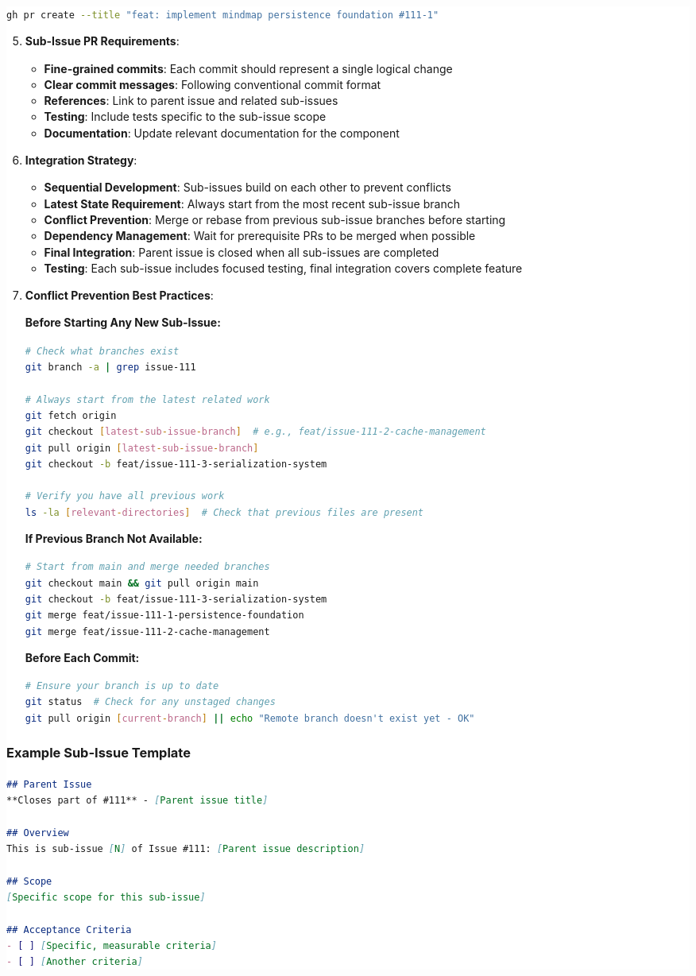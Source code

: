    ```bash
   gh pr create --title "feat: implement mindmap persistence foundation #111-1"
   ```

5. **Sub-Issue PR Requirements**:
   - **Fine-grained commits**: Each commit should represent a single logical change
   - **Clear commit messages**: Following conventional commit format
   - **References**: Link to parent issue and related sub-issues
   - **Testing**: Include tests specific to the sub-issue scope
   - **Documentation**: Update relevant documentation for the component

6. **Integration Strategy**:
   - **Sequential Development**: Sub-issues build on each other to prevent conflicts
   - **Latest State Requirement**: Always start from the most recent sub-issue branch
   - **Conflict Prevention**: Merge or rebase from previous sub-issue branches before starting
   - **Dependency Management**: Wait for prerequisite PRs to be merged when possible
   - **Final Integration**: Parent issue is closed when all sub-issues are completed
   - **Testing**: Each sub-issue includes focused testing, final integration covers complete feature

7. **Conflict Prevention Best Practices**:
   
   **Before Starting Any New Sub-Issue:**
   ```bash
   # Check what branches exist
   git branch -a | grep issue-111
   
   # Always start from the latest related work
   git fetch origin
   git checkout [latest-sub-issue-branch]  # e.g., feat/issue-111-2-cache-management
   git pull origin [latest-sub-issue-branch]
   git checkout -b feat/issue-111-3-serialization-system
   
   # Verify you have all previous work
   ls -la [relevant-directories]  # Check that previous files are present
   ```
   
   **If Previous Branch Not Available:**
   ```bash
   # Start from main and merge needed branches
   git checkout main && git pull origin main
   git checkout -b feat/issue-111-3-serialization-system
   git merge feat/issue-111-1-persistence-foundation
   git merge feat/issue-111-2-cache-management
   ```
   
   **Before Each Commit:**
   ```bash
   # Ensure your branch is up to date
   git status  # Check for any unstaged changes
   git pull origin [current-branch] || echo "Remote branch doesn't exist yet - OK"
   ```

### Example Sub-Issue Template

```markdown
## Parent Issue
**Closes part of #111** - [Parent issue title]

## Overview
This is sub-issue [N] of Issue #111: [Parent issue description]

## Scope
[Specific scope for this sub-issue]

## Acceptance Criteria
- [ ] [Specific, measurable criteria]
- [ ] [Another criteria]

```